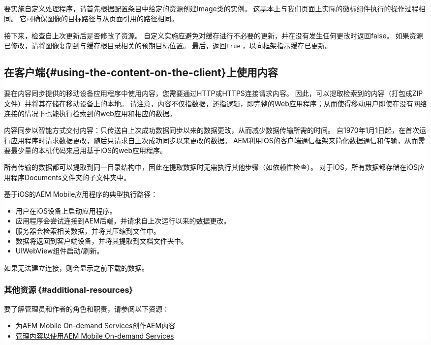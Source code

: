 要实施自定义处理程序，请首先根据配置条目中给定的资源创建Image类的实例。 这基本上与我们页面上实际的徽标组件执行的操作过程相同。 它可确保图像的目标路径与从页面引用的路径相同。

接下来，检查自上次更新后是否修改了资源。 自定义实施应避免对缓存进行不必要的更新，并在没有发生任何更改时返回false。 如果资源已修改，请将图像复制到与缓存根目录相关的预期目标位置。 最后，返回`true` ，以向框架指示缓存已更新。

## 在客户端{#using-the-content-on-the-client}上使用内容

要在内容同步提供的移动设备应用程序中使用内容，您需要通过HTTP或HTTPS连接请求内容。 因此，可以提取检索到的内容（打包成ZIP文件）并将其存储在移动设备上的本地。 请注意，内容不仅指数据，还指逻辑，即完整的Web应用程序；从而使得移动用户即使在没有网络连接的情况下也能执行检索到的web应用和相应的数据。

内容同步以智能方式交付内容：只传送自上次成功数据同步以来的数据更改，从而减少数据传输所需的时间。 自1970年1月1日起，在首次运行应用程序时请求数据更改，随后只请求自上次成功同步以来更改的数据。 AEM利用iOS的客户端通信框架来简化数据通信和传输，从而需要最少量的本机代码来启用基于iOS的web应用程序。

所有传输的数据都可以提取到同一目录结构中，因此在提取数据时无需执行其他步骤（如依赖性检查）。 对于iOS，所有数据都存储在iOS应用程序Documents文件夹的子文件夹中。

基于iOS的AEM Mobile应用程序的典型执行路径：

* 用户在iOS设备上启动应用程序。
* 应用程序会尝试连接到AEM后端，并请求自上次运行以来的数据更改。
* 服务器会检索相关数据，并将其压缩到文件中。
* 数据将返回到客户端设备，并将其提取到文档文件夹中。
* UIWebView组件启动/刷新。

如果无法建立连接，则会显示之前下载的数据。

### 其他资源 {#additional-resources}

要了解管理员和作者的角色和职责，请参阅以下资源：

* [为AEM Mobile On-demand Services创作AEM内容](/help/mobile/mobile-apps-ondemand.md)
* [管理内容以使用AEM Mobile On-demand Services](/help/mobile/aem-mobile.md)
